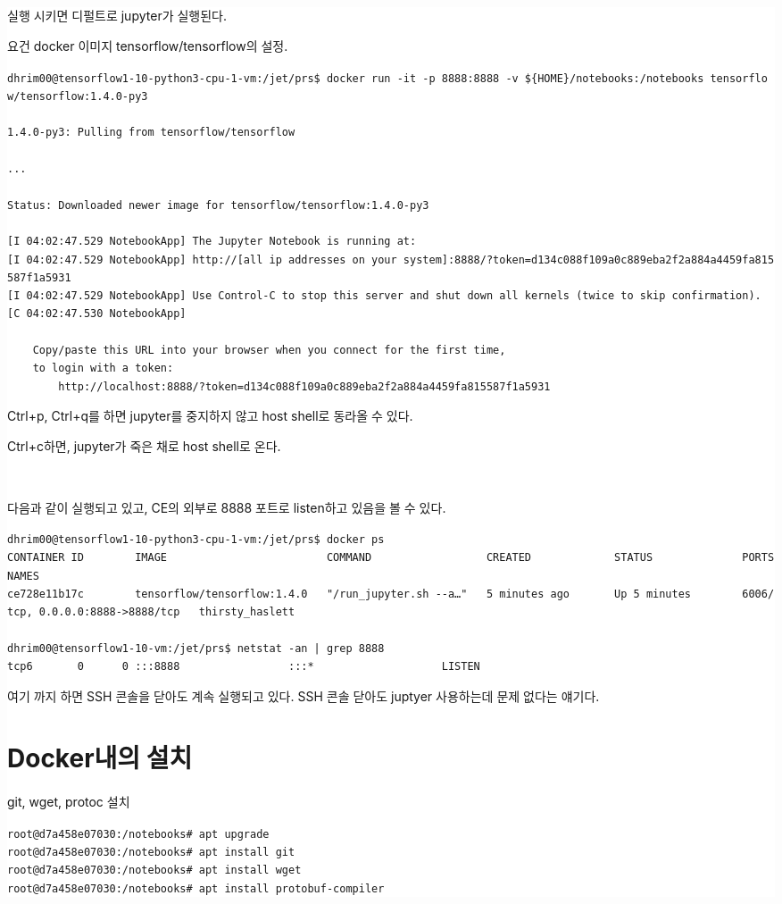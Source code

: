 
실행 시키면 디펄트로 jupyter가 실행된다.

요건 docker 이미지 tensorflow/tensorflow의 설정.
```
dhrim00@tensorflow1-10-python3-cpu-1-vm:/jet/prs$ docker run -it -p 8888:8888 -v ${HOME}/notebooks:/notebooks tensorflow/tensorflow:1.4.0-py3

1.4.0-py3: Pulling from tensorflow/tensorflow

...

Status: Downloaded newer image for tensorflow/tensorflow:1.4.0-py3

[I 04:02:47.529 NotebookApp] The Jupyter Notebook is running at:
[I 04:02:47.529 NotebookApp] http://[all ip addresses on your system]:8888/?token=d134c088f109a0c889eba2f2a884a4459fa815587f1a5931
[I 04:02:47.529 NotebookApp] Use Control-C to stop this server and shut down all kernels (twice to skip confirmation).
[C 04:02:47.530 NotebookApp]

    Copy/paste this URL into your browser when you connect for the first time,
    to login with a token:
        http://localhost:8888/?token=d134c088f109a0c889eba2f2a884a4459fa815587f1a5931
```

Ctrl+p, Ctrl+q를 하면 jupyter를 중지하지 않고 host shell로 동라올 수 있다.

Ctrl+c하면, jupyter가 죽은 채로 host shell로 온다.

<br>


다음과 같이 실행되고 있고, CE의 외부로 8888 포트로 listen하고 있음을 볼 수 있다.

```
dhrim00@tensorflow1-10-python3-cpu-1-vm:/jet/prs$ docker ps
CONTAINER ID        IMAGE                         COMMAND                  CREATED             STATUS              PORTS                              NAMES
ce728e11b17c        tensorflow/tensorflow:1.4.0   "/run_jupyter.sh --a…"   5 minutes ago       Up 5 minutes        6006/tcp, 0.0.0.0:8888->8888/tcp   thirsty_haslett

dhrim00@tensorflow1-10-vm:/jet/prs$ netstat -an | grep 8888
tcp6       0      0 :::8888                 :::*                    LISTEN
```

여기 까지 하면 SSH 콘솔을 닫아도 계속 실행되고 있다. SSH 콘솔 닫아도 juptyer 사용하는데 문제 없다는 얘기다.



# Docker내의 설치

git, wget, protoc 설치
```
root@d7a458e07030:/notebooks# apt upgrade
root@d7a458e07030:/notebooks# apt install git
root@d7a458e07030:/notebooks# apt install wget
root@d7a458e07030:/notebooks# apt install protobuf-compiler
 ```
